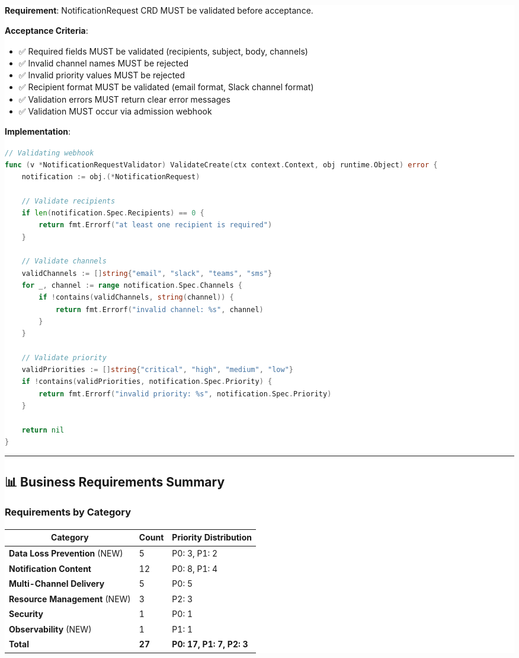 **Requirement**: NotificationRequest CRD MUST be validated before acceptance.

**Acceptance Criteria**:
- ✅ Required fields MUST be validated (recipients, subject, body, channels)
- ✅ Invalid channel names MUST be rejected
- ✅ Invalid priority values MUST be rejected
- ✅ Recipient format MUST be validated (email format, Slack channel format)
- ✅ Validation errors MUST return clear error messages
- ✅ Validation MUST occur via admission webhook

**Implementation**:
```go
// Validating webhook
func (v *NotificationRequestValidator) ValidateCreate(ctx context.Context, obj runtime.Object) error {
    notification := obj.(*NotificationRequest)

    // Validate recipients
    if len(notification.Spec.Recipients) == 0 {
        return fmt.Errorf("at least one recipient is required")
    }

    // Validate channels
    validChannels := []string{"email", "slack", "teams", "sms"}
    for _, channel := range notification.Spec.Channels {
        if !contains(validChannels, string(channel)) {
            return fmt.Errorf("invalid channel: %s", channel)
        }
    }

    // Validate priority
    validPriorities := []string{"critical", "high", "medium", "low"}
    if !contains(validPriorities, notification.Spec.Priority) {
        return fmt.Errorf("invalid priority: %s", notification.Spec.Priority)
    }

    return nil
}
```

---

## 📊 **Business Requirements Summary**

### **Requirements by Category**

| Category | Count | Priority Distribution |
|----------|-------|----------------------|
| **Data Loss Prevention** (NEW) | 5 | P0: 3, P1: 2 |
| **Notification Content** | 12 | P0: 8, P1: 4 |
| **Multi-Channel Delivery** | 5 | P0: 5 |
| **Resource Management** (NEW) | 3 | P2: 3 |
| **Security** | 1 | P0: 1 |
| **Observability** (NEW) | 1 | P1: 1 |
| **Total** | **27** | **P0: 17, P1: 7, P2: 3** |
